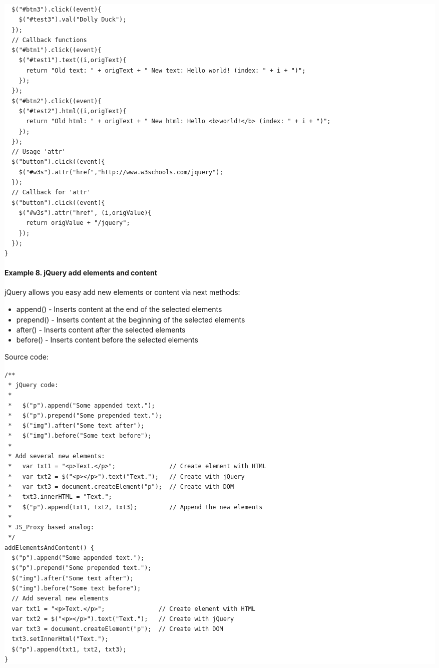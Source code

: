       $("#btn3").click((event){
        $("#test3").val("Dolly Duck");
      });
      // Callback functions
      $("#btn1").click((event){
        $("#test1").text((i,origText){
          return "Old text: " + origText + " New text: Hello world! (index: " + i + ")"; 
        });
      });
      $("#btn2").click((event){
        $("#test2").html((i,origText){
          return "Old html: " + origText + " New html: Hello <b>world!</b> (index: " + i + ")"; 
        });
      });
      // Usage 'attr'
      $("button").click((event){
        $("#w3s").attr("href","http://www.w3schools.com/jquery");
      });
      // Callback for 'attr'
      $("button").click((event){
        $("#w3s").attr("href", (i,origValue){
          return origValue + "/jquery"; 
        });
      });
    }

#### Example 8. jQuery add elements and content
jQuery allows you easy add new elements or content via next methods:

- append() - Inserts content at the end of the selected elements
- prepend() - Inserts content at the beginning of the selected elements
- after() - Inserts content after the selected elements
- before() - Inserts content before the selected elements

Source code:

    /**
     * jQuery code:
     * 
     *   $("p").append("Some appended text.");
     *   $("p").prepend("Some prepended text.");
     *   $("img").after("Some text after");
     *   $("img").before("Some text before");
     * 
     * Add several new elements:
     *   var txt1 = "<p>Text.</p>";               // Create element with HTML  
     *   var txt2 = $("<p></p>").text("Text.");   // Create with jQuery
     *   var txt3 = document.createElement("p");  // Create with DOM
     *   txt3.innerHTML = "Text.";
     *   $("p").append(txt1, txt2, txt3);         // Append the new elements 
     * 
     * JS_Proxy based analog:
     */
    addElementsAndContent() {
      $("p").append("Some appended text.");
      $("p").prepend("Some prepended text.");
      $("img").after("Some text after");
      $("img").before("Some text before");
      // Add several new elements
      var txt1 = "<p>Text.</p>";               // Create element with HTML  
      var txt2 = $("<p></p>").text("Text.");   // Create with jQuery
      var txt3 = document.createElement("p");  // Create with DOM
      txt3.setInnerHtml("Text.");
      $("p").append(txt1, txt2, txt3);
    }